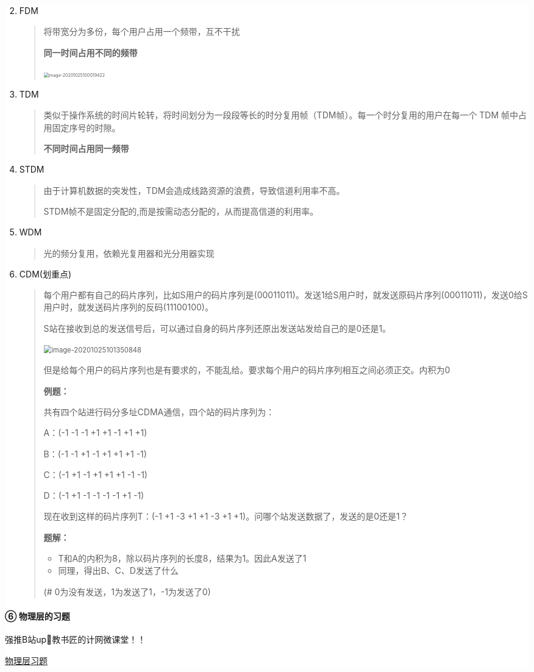    2. FDM
   
      > 将带宽分为多份，每个用户占用一个频带，互不干扰
      >
      > **同一时间占用不同的频带**
      >
      > <img src="https://i.loli.net/2020/10/25/WzNZCXIwJs3SLue.png" alt="image-20201025100019422" style="zoom:50%;" />
   
   3. TDM
   
      > 类似于操作系统的时间片轮转，将时间划分为一段段等长的时分复用帧（TDM帧）。每一个时分复用的用户在每一个 TDM 帧中占用固定序号的时隙。
      >
      > **不同时间占用同一频带**
   
   4. STDM
   
      > 由于计算机数据的突发性，TDM会造成线路资源的浪费，导致信道利用率不高。
      >
      > STDM帧不是固定分配的,而是按需动态分配的，从而提高信道的利用率。
   
   5. WDM
   
      > 光的频分复用，依赖光复用器和光分用器实现
   
   6. CDM(划重点)
   
      > 每个用户都有自己的码片序列，比如S用户的码片序列是(00011011)。发送1给S用户时，就发送原码片序列(00011011)，发送0给S用户时，就发送码片序列的反码(11100100)。
      >
      > S站在接收到总的发送信号后，可以通过自身的码片序列还原出发送站发给自己的是0还是1。
      >
      > <img src="https://i.loli.net/2020/10/25/zXS1ea2xjbTi4q7.png" alt="image-20201025101350848" style="zoom:80%;" />
      >
      > 但是给每个用户的码片序列也是有要求的，不能乱给。要求每个用户的码片序列相互之间必须正交。内积为0
      >
      > **例题：**
      >
      > 共有四个站进行码分多址CDMA通信，四个站的码片序列为：
      >
      > A：(-1 -1 -1 +1 +1 -1 +1 +1)
      >
      > B：(-1 -1 +1 -1 +1 +1 +1 -1)
      >
      > C：(-1 +1 -1 +1 +1 +1 -1 -1)
      >
      > D：(-1 +1 -1 -1 -1 -1 +1 -1)
      >
      > 现在收到这样的码片序列T：(-1 +1 -3 +1 +1 -3 +1 +1)。问哪个站发送数据了，发送的是0还是1？
      >
      > **题解：**
      >
      > - T和A的内积为8，除以码片序列的长度8，结果为1。因此A发送了1
      > - 同理，得出B、C、D发送了什么
      >
      > (# 0为没有发送，1为发送了1，-1为发送了0)

#### ⑥ 物理层的习题

强推B站up🐖教书匠的计网微课堂！！

[物理层习题](https://www.bilibili.com/video/BV1L4411y7QV/)

